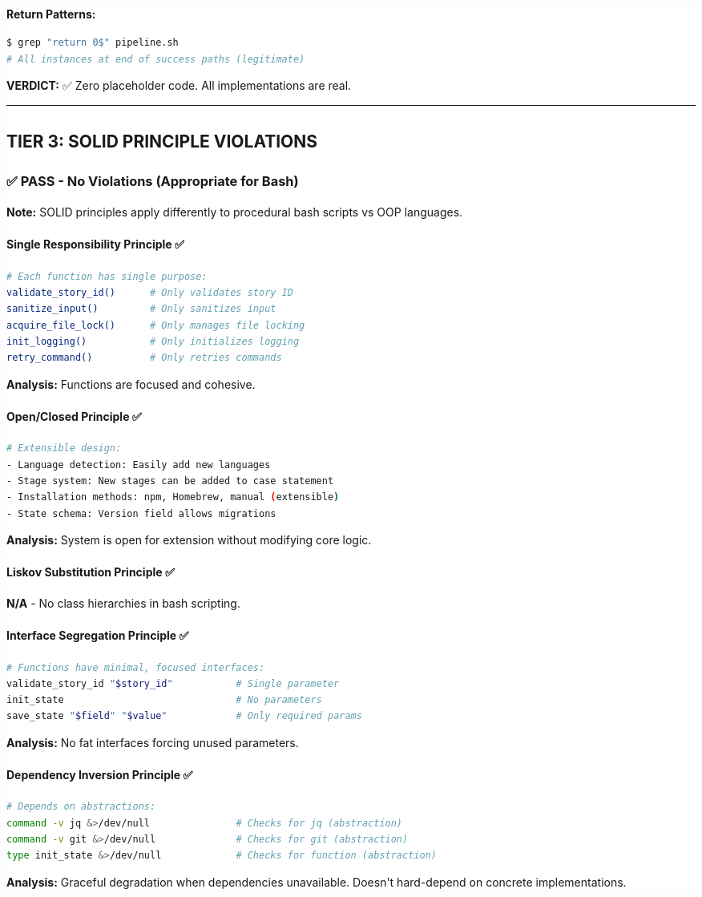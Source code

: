 **Return Patterns:**
```bash
$ grep "return 0$" pipeline.sh
# All instances at end of success paths (legitimate)
```

**VERDICT:** ✅ Zero placeholder code. All implementations are real.

---

## TIER 3: SOLID PRINCIPLE VIOLATIONS

### ✅ PASS - No Violations (Appropriate for Bash)

**Note:** SOLID principles apply differently to procedural bash scripts vs OOP languages.

#### Single Responsibility Principle ✅
```bash
# Each function has single purpose:
validate_story_id()      # Only validates story ID
sanitize_input()         # Only sanitizes input
acquire_file_lock()      # Only manages file locking
init_logging()           # Only initializes logging
retry_command()          # Only retries commands
```
**Analysis:** Functions are focused and cohesive.

#### Open/Closed Principle ✅
```bash
# Extensible design:
- Language detection: Easily add new languages
- Stage system: New stages can be added to case statement
- Installation methods: npm, Homebrew, manual (extensible)
- State schema: Version field allows migrations
```
**Analysis:** System is open for extension without modifying core logic.

#### Liskov Substitution Principle ✅
**N/A** - No class hierarchies in bash scripting.

#### Interface Segregation Principle ✅
```bash
# Functions have minimal, focused interfaces:
validate_story_id "$story_id"           # Single parameter
init_state                              # No parameters
save_state "$field" "$value"            # Only required params
```
**Analysis:** No fat interfaces forcing unused parameters.

#### Dependency Inversion Principle ✅
```bash
# Depends on abstractions:
command -v jq &>/dev/null               # Checks for jq (abstraction)
command -v git &>/dev/null              # Checks for git (abstraction)
type init_state &>/dev/null             # Checks for function (abstraction)
```
**Analysis:** Graceful degradation when dependencies unavailable. Doesn't hard-depend on concrete implementations.
